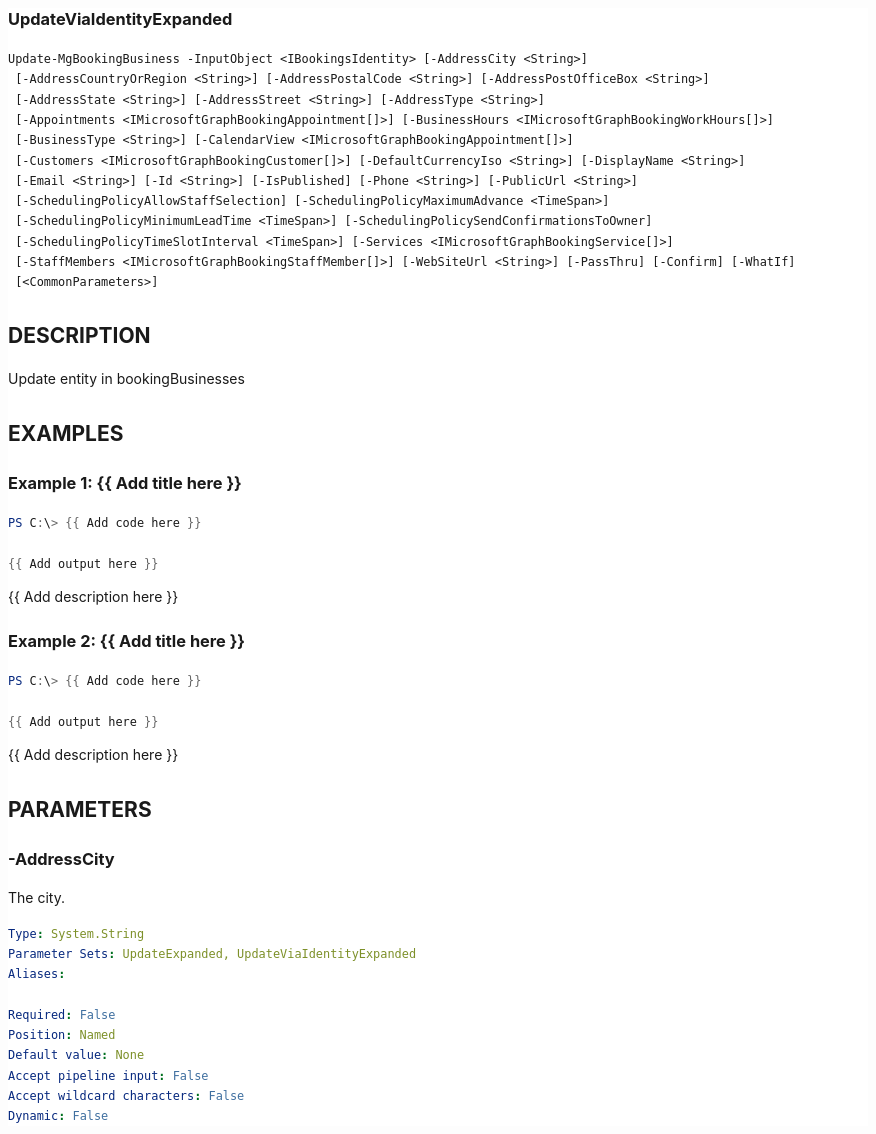 ### UpdateViaIdentityExpanded
```
Update-MgBookingBusiness -InputObject <IBookingsIdentity> [-AddressCity <String>]
 [-AddressCountryOrRegion <String>] [-AddressPostalCode <String>] [-AddressPostOfficeBox <String>]
 [-AddressState <String>] [-AddressStreet <String>] [-AddressType <String>]
 [-Appointments <IMicrosoftGraphBookingAppointment[]>] [-BusinessHours <IMicrosoftGraphBookingWorkHours[]>]
 [-BusinessType <String>] [-CalendarView <IMicrosoftGraphBookingAppointment[]>]
 [-Customers <IMicrosoftGraphBookingCustomer[]>] [-DefaultCurrencyIso <String>] [-DisplayName <String>]
 [-Email <String>] [-Id <String>] [-IsPublished] [-Phone <String>] [-PublicUrl <String>]
 [-SchedulingPolicyAllowStaffSelection] [-SchedulingPolicyMaximumAdvance <TimeSpan>]
 [-SchedulingPolicyMinimumLeadTime <TimeSpan>] [-SchedulingPolicySendConfirmationsToOwner]
 [-SchedulingPolicyTimeSlotInterval <TimeSpan>] [-Services <IMicrosoftGraphBookingService[]>]
 [-StaffMembers <IMicrosoftGraphBookingStaffMember[]>] [-WebSiteUrl <String>] [-PassThru] [-Confirm] [-WhatIf]
 [<CommonParameters>]
```

## DESCRIPTION
Update entity in bookingBusinesses

## EXAMPLES

### Example 1: {{ Add title here }}
```powershell
PS C:\> {{ Add code here }}

{{ Add output here }}
```

{{ Add description here }}

### Example 2: {{ Add title here }}
```powershell
PS C:\> {{ Add code here }}

{{ Add output here }}
```

{{ Add description here }}

## PARAMETERS

### -AddressCity
The city.

```yaml
Type: System.String
Parameter Sets: UpdateExpanded, UpdateViaIdentityExpanded
Aliases:

Required: False
Position: Named
Default value: None
Accept pipeline input: False
Accept wildcard characters: False
Dynamic: False
```
